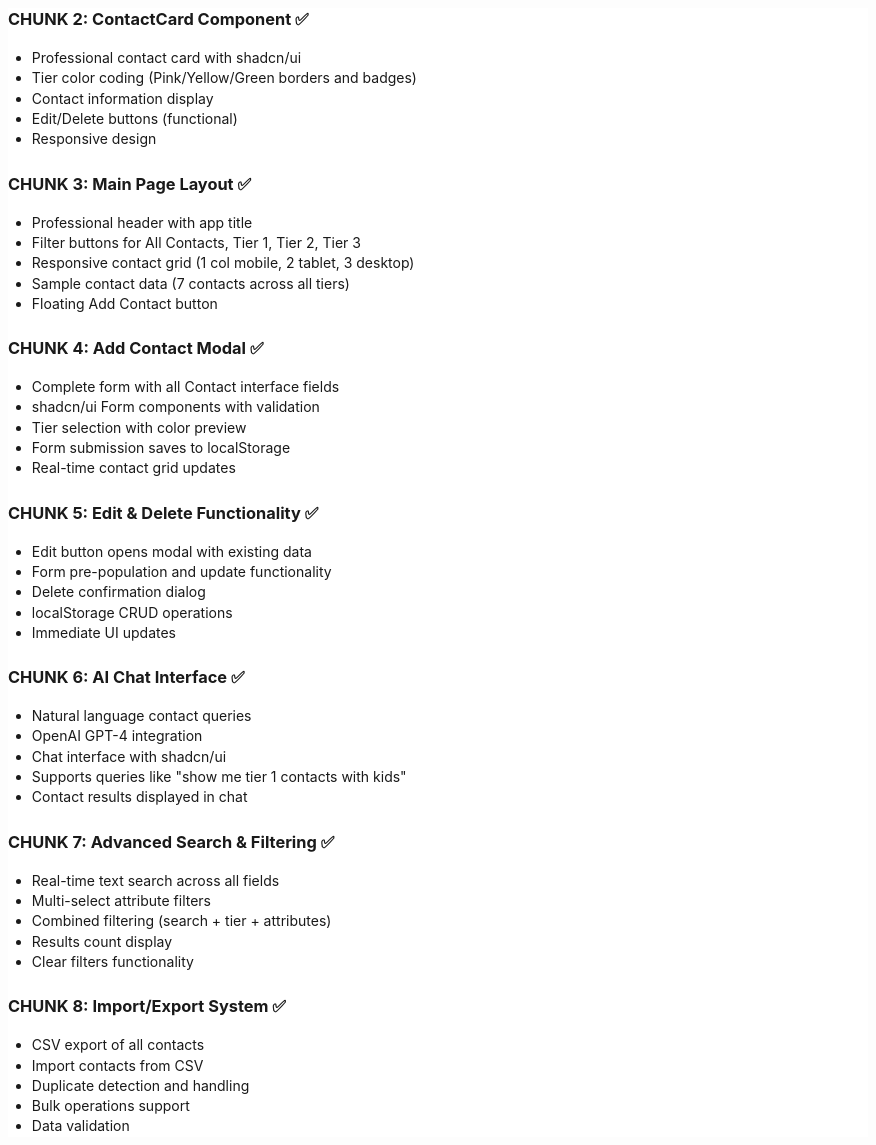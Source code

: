 ### **CHUNK 2: ContactCard Component ✅**
- Professional contact card with shadcn/ui
- Tier color coding (Pink/Yellow/Green borders and badges)
- Contact information display
- Edit/Delete buttons (functional)
- Responsive design

### **CHUNK 3: Main Page Layout ✅**
- Professional header with app title
- Filter buttons for All Contacts, Tier 1, Tier 2, Tier 3
- Responsive contact grid (1 col mobile, 2 tablet, 3 desktop)
- Sample contact data (7 contacts across all tiers)
- Floating Add Contact button

### **CHUNK 4: Add Contact Modal ✅**
- Complete form with all Contact interface fields
- shadcn/ui Form components with validation
- Tier selection with color preview
- Form submission saves to localStorage
- Real-time contact grid updates

### **CHUNK 5: Edit & Delete Functionality ✅**
- Edit button opens modal with existing data
- Form pre-population and update functionality
- Delete confirmation dialog
- localStorage CRUD operations
- Immediate UI updates

### **CHUNK 6: AI Chat Interface ✅**
- Natural language contact queries
- OpenAI GPT-4 integration
- Chat interface with shadcn/ui
- Supports queries like "show me tier 1 contacts with kids"
- Contact results displayed in chat

### **CHUNK 7: Advanced Search & Filtering ✅**
- Real-time text search across all fields
- Multi-select attribute filters
- Combined filtering (search + tier + attributes)
- Results count display
- Clear filters functionality

### **CHUNK 8: Import/Export System ✅**
- CSV export of all contacts
- Import contacts from CSV
- Duplicate detection and handling
- Bulk operations support
- Data validation
